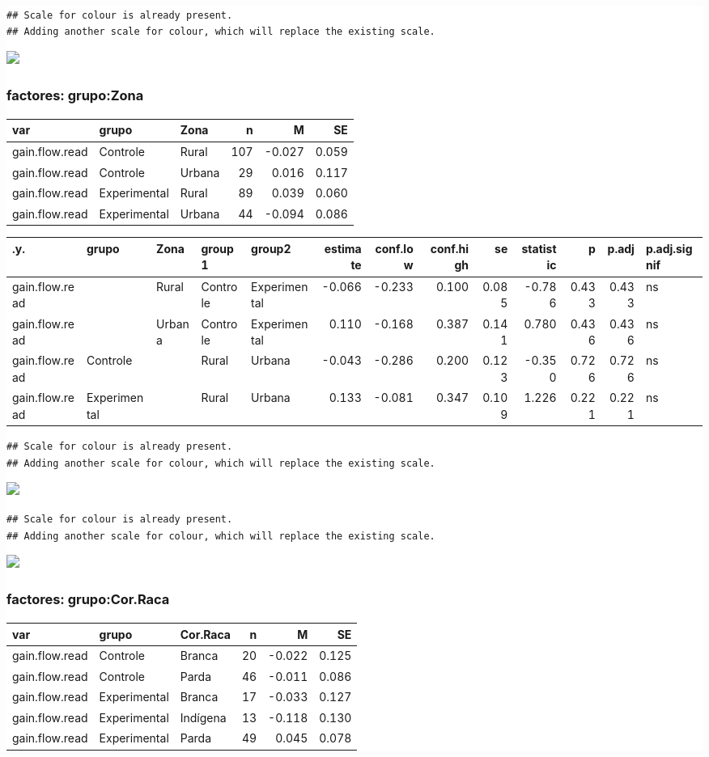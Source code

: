    ## Scale for colour is already present.
    ## Adding another scale for colour, which will replace the existing scale.

![](C:/Users/geise/OneDrive/Workspace/WordGen-Stari-2/results/wordgen-gain.flow.read-Serie-6-ano-gain_files/figure-gfm/unnamed-chunk-29-1.png)

### factores: **grupo:Zona**

| var            | grupo        | Zona   |   n |      M |    SE |
|:---------------|:-------------|:-------|----:|-------:|------:|
| gain.flow.read | Controle     | Rural  | 107 | -0.027 | 0.059 |
| gain.flow.read | Controle     | Urbana |  29 |  0.016 | 0.117 |
| gain.flow.read | Experimental | Rural  |  89 |  0.039 | 0.060 |
| gain.flow.read | Experimental | Urbana |  44 | -0.094 | 0.086 |

| .y.            | grupo        | Zona   | group1   | group2       | estimate | conf.low | conf.high |    se | statistic |     p | p.adj | p.adj.signif |
|:---------------|:-------------|:-------|:---------|:-------------|---------:|---------:|----------:|------:|----------:|------:|------:|:-------------|
| gain.flow.read |              | Rural  | Controle | Experimental |   -0.066 |   -0.233 |     0.100 | 0.085 |    -0.786 | 0.433 | 0.433 | ns           |
| gain.flow.read |              | Urbana | Controle | Experimental |    0.110 |   -0.168 |     0.387 | 0.141 |     0.780 | 0.436 | 0.436 | ns           |
| gain.flow.read | Controle     |        | Rural    | Urbana       |   -0.043 |   -0.286 |     0.200 | 0.123 |    -0.350 | 0.726 | 0.726 | ns           |
| gain.flow.read | Experimental |        | Rural    | Urbana       |    0.133 |   -0.081 |     0.347 | 0.109 |     1.226 | 0.221 | 0.221 | ns           |

    ## Scale for colour is already present.
    ## Adding another scale for colour, which will replace the existing scale.

![](C:/Users/geise/OneDrive/Workspace/WordGen-Stari-2/results/wordgen-gain.flow.read-Serie-6-ano-gain_files/figure-gfm/unnamed-chunk-37-1.png)

    ## Scale for colour is already present.
    ## Adding another scale for colour, which will replace the existing scale.

![](C:/Users/geise/OneDrive/Workspace/WordGen-Stari-2/results/wordgen-gain.flow.read-Serie-6-ano-gain_files/figure-gfm/unnamed-chunk-38-1.png)

### factores: **grupo:Cor.Raca**

| var            | grupo        | Cor.Raca |   n |      M |    SE |
|:---------------|:-------------|:---------|----:|-------:|------:|
| gain.flow.read | Controle     | Branca   |  20 | -0.022 | 0.125 |
| gain.flow.read | Controle     | Parda    |  46 | -0.011 | 0.086 |
| gain.flow.read | Experimental | Branca   |  17 | -0.033 | 0.127 |
| gain.flow.read | Experimental | Indígena |  13 | -0.118 | 0.130 |
| gain.flow.read | Experimental | Parda    |  49 |  0.045 | 0.078 |
